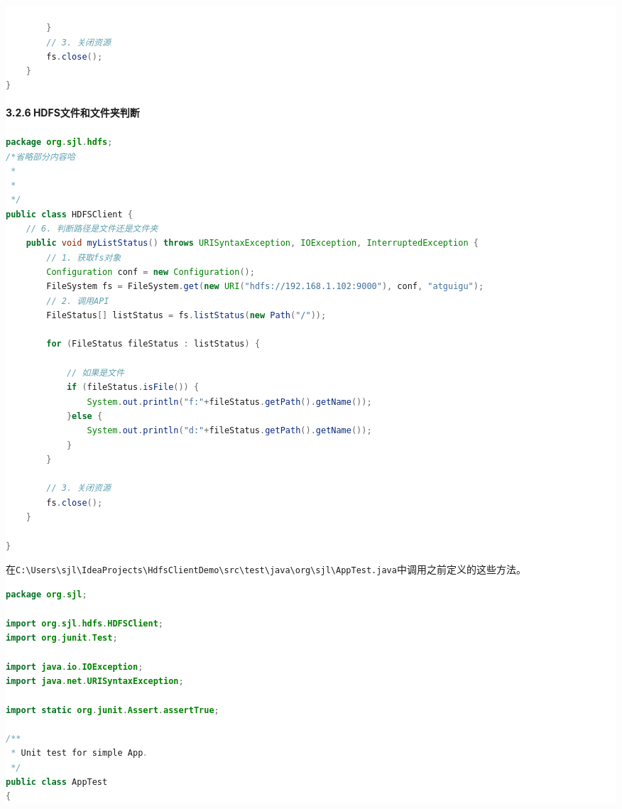 ```java

        }
        // 3. 关闭资源
        fs.close();
    }
}
```





#### 3.2.6 HDFS文件和文件夹判断

#### 

```java
package org.sjl.hdfs;
/*省略部分内容哈
 *
 *
 */
public class HDFSClient {   
    // 6. 判断路径是文件还是文件夹
    public void myListStatus() throws URISyntaxException, IOException, InterruptedException {
        // 1. 获取fs对象
        Configuration conf = new Configuration();
        FileSystem fs = FileSystem.get(new URI("hdfs://192.168.1.102:9000"), conf, "atguigu");
        // 2. 调用API
        FileStatus[] listStatus = fs.listStatus(new Path("/"));

        for (FileStatus fileStatus : listStatus) {

            // 如果是文件
            if (fileStatus.isFile()) {
                System.out.println("f:"+fileStatus.getPath().getName());
            }else {
                System.out.println("d:"+fileStatus.getPath().getName());
            }
        }

        // 3. 关闭资源
        fs.close();
    }

}
```



在`C:\Users\sjl\IdeaProjects\HdfsClientDemo\src\test\java\org\sjl\AppTest.java`中调用之前定义的这些方法。

```java
package org.sjl;

import org.sjl.hdfs.HDFSClient;
import org.junit.Test;

import java.io.IOException;
import java.net.URISyntaxException;

import static org.junit.Assert.assertTrue;

/**
 * Unit test for simple App.
 */
public class AppTest 
{
```